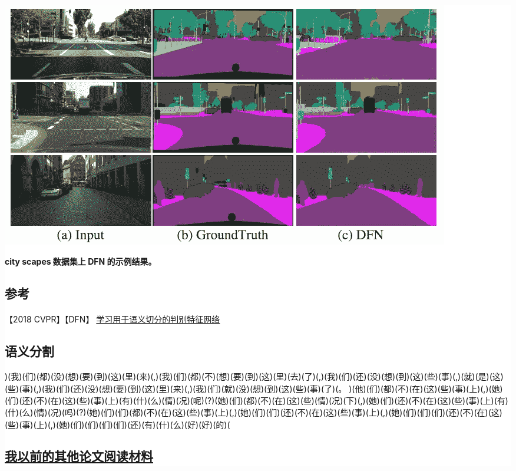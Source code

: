 ![](img/df0c61a5072681e237de75e6d4ceb132.png)

**city scapes 数据集上 DFN 的示例结果。**

## 参考

【2018 CVPR】【DFN】
[学习用于语义切分的判别特征网络](https://arxiv.org/abs/1804.09337)

## 语义分割

)(我)(们)(都)(没)(想)(要)(到)(这)(里)(来)(,)(我)(们)(都)(不)(想)(要)(到)(这)(里)(去)(了)(,)(我)(们)(还)(没)(想)(到)(这)(些)(事)(,)(就)(是)(这)(些)(事)(,)(我)(们)(还)(没)(想)(要)(到)(这)(里)(来)(,)(我)(们)(就)(没)(想)(到)(这)(些)(事)(了)(。 )(他)(们)(都)(不)(在)(这)(些)(事)(上)(,)(她)(们)(还)(不)(在)(这)(些)(事)(上)(有)(什)(么)(情)(况)(呢)(?)(她)(们)(都)(不)(在)(这)(些)(情)(况)(下)(,)(她)(们)(还)(不)(在)(这)(些)(事)(上)(有)(什)(么)(情)(况)(吗)(?)(她)(们)(们)(都)(不)(在)(这)(些)(事)(上)(,)(她)(们)(们)(还)(不)(在)(这)(些)(事)(上)(,)(她)(们)(们)(们)(还)(不)(在)(这)(些)(事)(上)(,)(她)(们)(们)(们)(们)(还)(有)(什)(么)(好)(好)(的)(

## [我以前的其他论文阅读材料](https://sh-tsang.medium.com/overview-my-reviewed-paper-lists-tutorials-946ce59fbf9e)